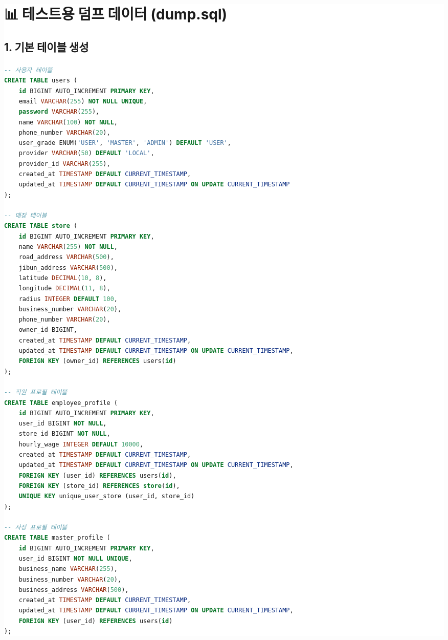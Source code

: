 
# 📊 테스트용 덤프 데이터 (dump.sql)

## 1. 기본 테이블 생성

```sql
-- 사용자 테이블
CREATE TABLE users (
    id BIGINT AUTO_INCREMENT PRIMARY KEY,
    email VARCHAR(255) NOT NULL UNIQUE,
    password VARCHAR(255),
    name VARCHAR(100) NOT NULL,
    phone_number VARCHAR(20),
    user_grade ENUM('USER', 'MASTER', 'ADMIN') DEFAULT 'USER',
    provider VARCHAR(50) DEFAULT 'LOCAL',
    provider_id VARCHAR(255),
    created_at TIMESTAMP DEFAULT CURRENT_TIMESTAMP,
    updated_at TIMESTAMP DEFAULT CURRENT_TIMESTAMP ON UPDATE CURRENT_TIMESTAMP
);

-- 매장 테이블
CREATE TABLE store (
    id BIGINT AUTO_INCREMENT PRIMARY KEY,
    name VARCHAR(255) NOT NULL,
    road_address VARCHAR(500),
    jibun_address VARCHAR(500),
    latitude DECIMAL(10, 8),
    longitude DECIMAL(11, 8),
    radius INTEGER DEFAULT 100,
    business_number VARCHAR(20),
    phone_number VARCHAR(20),
    owner_id BIGINT,
    created_at TIMESTAMP DEFAULT CURRENT_TIMESTAMP,
    updated_at TIMESTAMP DEFAULT CURRENT_TIMESTAMP ON UPDATE CURRENT_TIMESTAMP,
    FOREIGN KEY (owner_id) REFERENCES users(id)
);

-- 직원 프로필 테이블
CREATE TABLE employee_profile (
    id BIGINT AUTO_INCREMENT PRIMARY KEY,
    user_id BIGINT NOT NULL,
    store_id BIGINT NOT NULL,
    hourly_wage INTEGER DEFAULT 10000,
    created_at TIMESTAMP DEFAULT CURRENT_TIMESTAMP,
    updated_at TIMESTAMP DEFAULT CURRENT_TIMESTAMP ON UPDATE CURRENT_TIMESTAMP,
    FOREIGN KEY (user_id) REFERENCES users(id),
    FOREIGN KEY (store_id) REFERENCES store(id),
    UNIQUE KEY unique_user_store (user_id, store_id)
);

-- 사장 프로필 테이블
CREATE TABLE master_profile (
    id BIGINT AUTO_INCREMENT PRIMARY KEY,
    user_id BIGINT NOT NULL UNIQUE,
    business_name VARCHAR(255),
    business_number VARCHAR(20),
    business_address VARCHAR(500),
    created_at TIMESTAMP DEFAULT CURRENT_TIMESTAMP,
    updated_at TIMESTAMP DEFAULT CURRENT_TIMESTAMP ON UPDATE CURRENT_TIMESTAMP,
    FOREIGN KEY (user_id) REFERENCES users(id)
);

```